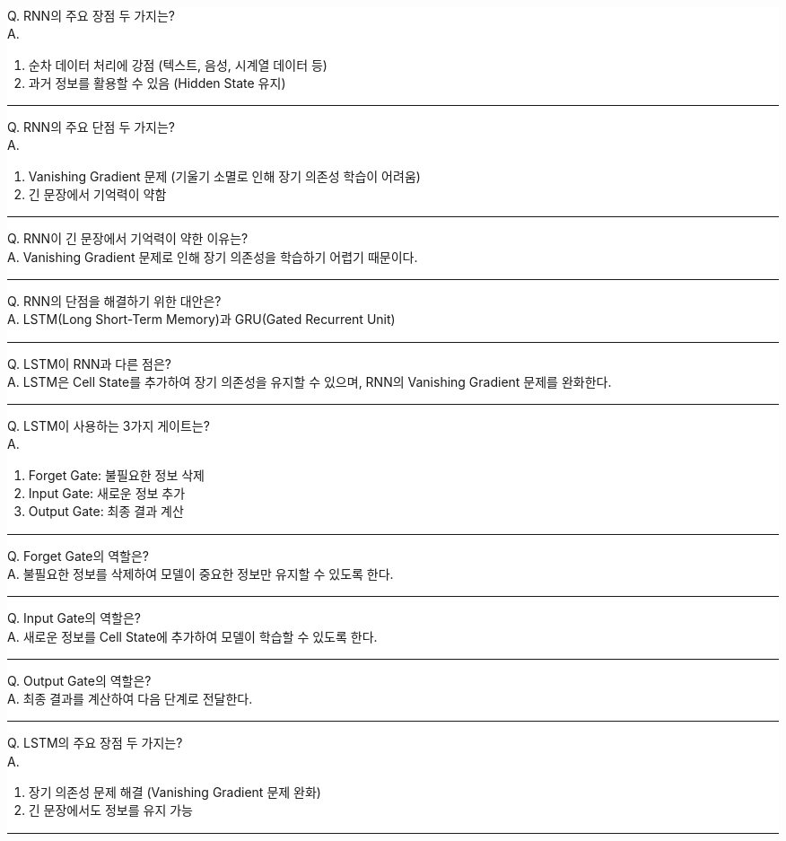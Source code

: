 
Q. RNN의 주요 장점 두 가지는?  
A.  
1. 순차 데이터 처리에 강점 (텍스트, 음성, 시계열 데이터 등)  
2. 과거 정보를 활용할 수 있음 (Hidden State 유지)  

---

Q. RNN의 주요 단점 두 가지는?  
A.  
1. Vanishing Gradient 문제 (기울기 소멸로 인해 장기 의존성 학습이 어려움)  
2. 긴 문장에서 기억력이 약함  

---

Q. RNN이 긴 문장에서 기억력이 약한 이유는?  
A. Vanishing Gradient 문제로 인해 장기 의존성을 학습하기 어렵기 때문이다.

---

Q. RNN의 단점을 해결하기 위한 대안은?  
A. LSTM(Long Short-Term Memory)과 GRU(Gated Recurrent Unit)

---

Q. LSTM이 RNN과 다른 점은?  
A. LSTM은 Cell State를 추가하여 장기 의존성을 유지할 수 있으며, RNN의 Vanishing Gradient 문제를 완화한다.

---

Q. LSTM이 사용하는 3가지 게이트는?  
A.  
1. Forget Gate: 불필요한 정보 삭제  
2. Input Gate: 새로운 정보 추가  
3. Output Gate: 최종 결과 계산  

---

Q. Forget Gate의 역할은?  
A. 불필요한 정보를 삭제하여 모델이 중요한 정보만 유지할 수 있도록 한다.

---

Q. Input Gate의 역할은?  
A. 새로운 정보를 Cell State에 추가하여 모델이 학습할 수 있도록 한다.

---

Q. Output Gate의 역할은?  
A. 최종 결과를 계산하여 다음 단계로 전달한다.

---

Q. LSTM의 주요 장점 두 가지는?  
A.  
1. 장기 의존성 문제 해결 (Vanishing Gradient 문제 완화)  
2. 긴 문장에서도 정보를 유지 가능  

---